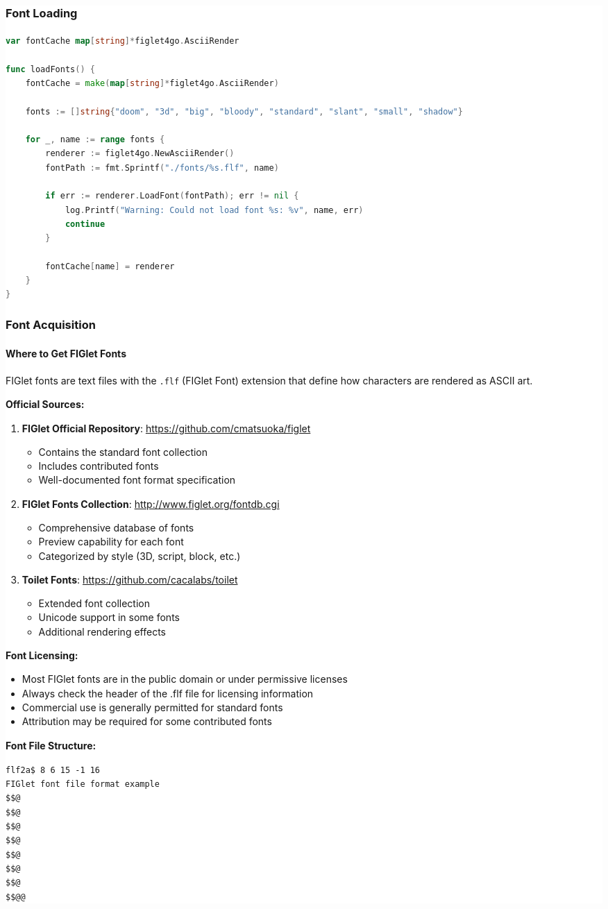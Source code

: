 ### Font Loading

```go
var fontCache map[string]*figlet4go.AsciiRender

func loadFonts() {
    fontCache = make(map[string]*figlet4go.AsciiRender)
    
    fonts := []string{"doom", "3d", "big", "bloody", "standard", "slant", "small", "shadow"}
    
    for _, name := range fonts {
        renderer := figlet4go.NewAsciiRender()
        fontPath := fmt.Sprintf("./fonts/%s.flf", name)
        
        if err := renderer.LoadFont(fontPath); err != nil {
            log.Printf("Warning: Could not load font %s: %v", name, err)
            continue
        }
        
        fontCache[name] = renderer
    }
}
```

### Font Acquisition

#### Where to Get FIGlet Fonts

FIGlet fonts are text files with the `.flf` (FIGlet Font) extension that define how characters are rendered as ASCII art.

**Official Sources:**
1. **FIGlet Official Repository**: https://github.com/cmatsuoka/figlet
   - Contains the standard font collection
   - Includes contributed fonts
   - Well-documented font format specification

2. **FIGlet Fonts Collection**: http://www.figlet.org/fontdb.cgi
   - Comprehensive database of fonts
   - Preview capability for each font
   - Categorized by style (3D, script, block, etc.)

3. **Toilet Fonts**: https://github.com/cacalabs/toilet
   - Extended font collection
   - Unicode support in some fonts
   - Additional rendering effects

**Font Licensing:**
- Most FIGlet fonts are in the public domain or under permissive licenses
- Always check the header of the .flf file for licensing information
- Commercial use is generally permitted for standard fonts
- Attribution may be required for some contributed fonts

**Font File Structure:**
```
flf2a$ 8 6 15 -1 16
FIGlet font file format example
$$@ 
$$@ 
$$@ 
$$@ 
$$@ 
$$@ 
$$@ 
$$@@
```

